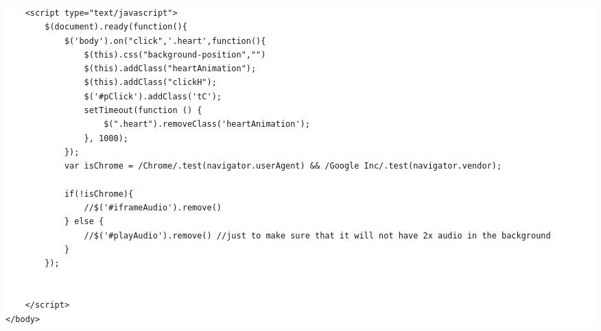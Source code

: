         <script type="text/javascript">
            $(document).ready(function(){
                $('body').on("click",'.heart',function(){
                    $(this).css("background-position","")
                    $(this).addClass("heartAnimation");
                    $(this).addClass("clickH");
                    $('#pClick').addClass('tC');
                    setTimeout(function () {
                        $(".heart").removeClass('heartAnimation');
                    }, 1000);
                });
                var isChrome = /Chrome/.test(navigator.userAgent) && /Google Inc/.test(navigator.vendor);
                
                if(!isChrome){
                    //$('#iframeAudio').remove()
                } else {
                    //$('#playAudio').remove() //just to make sure that it will not have 2x audio in the background 
                }
            });
            
            
        </script>
    </body>
</html>
